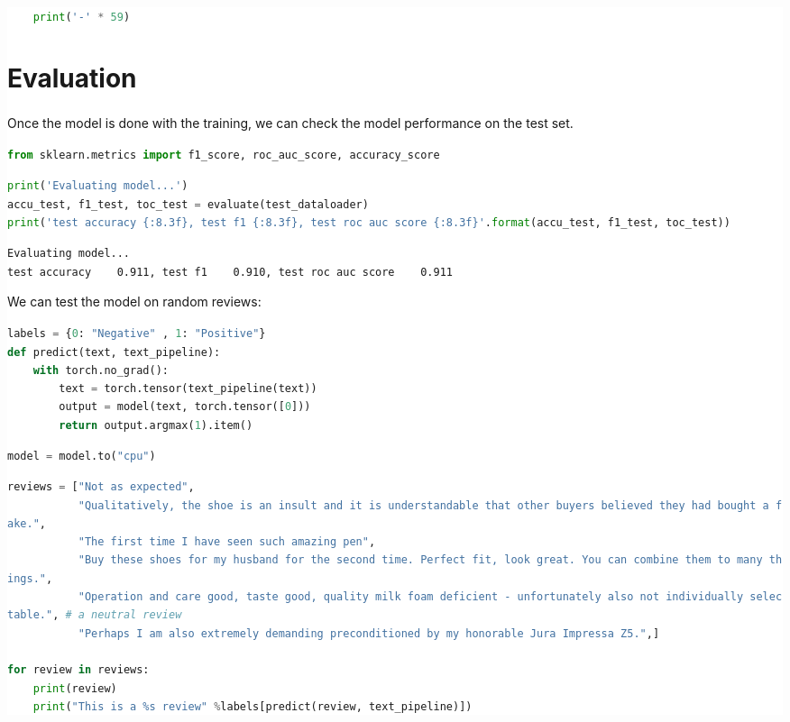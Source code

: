 ```python
    print('-' * 59)
```

# Evaluation

Once the model is done with the training, we can check the model performance on the test set.


```python
from sklearn.metrics import f1_score, roc_auc_score, accuracy_score
```


```python
print('Evaluating model...')
accu_test, f1_test, toc_test = evaluate(test_dataloader)
print('test accuracy {:8.3f}, test f1 {:8.3f}, test roc auc score {:8.3f}'.format(accu_test, f1_test, toc_test))
```

    Evaluating model...
    test accuracy    0.911, test f1    0.910, test roc auc score    0.911
    

We can test the model on random reviews:


```python
labels = {0: "Negative" , 1: "Positive"}
def predict(text, text_pipeline):
    with torch.no_grad():
        text = torch.tensor(text_pipeline(text))
        output = model(text, torch.tensor([0]))
        return output.argmax(1).item()

```


```python
model = model.to("cpu")
```


```python
reviews = ["Not as expected",
           "Qualitatively, the shoe is an insult and it is understandable that other buyers believed they had bought a fake.",
           "The first time I have seen such amazing pen",
           "Buy these shoes for my husband for the second time. Perfect fit, look great. You can combine them to many things.",
           "Operation and care good, taste good, quality milk foam deficient - unfortunately also not individually selectable.", # a neutral review
           "Perhaps I am also extremely demanding preconditioned by my honorable Jura Impressa Z5.",]

for review in reviews:
    print(review)
    print("This is a %s review" %labels[predict(review, text_pipeline)])

```
